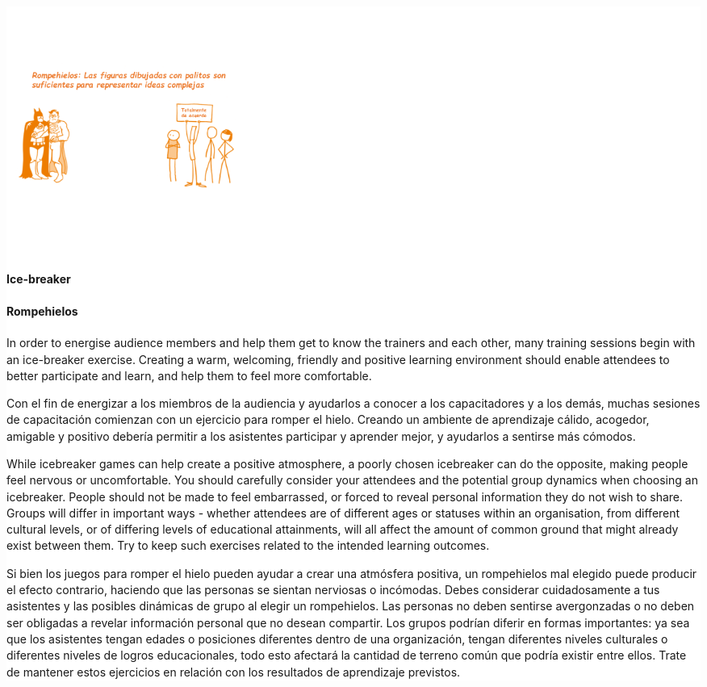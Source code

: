 ## <img src="/Images/05 Examples _ Practical Guidance/05_icebreaker_ES.png" width="300" height="300" />
#### Ice-breaker
#### Rompehielos

In order to energise audience members and help them get to know the trainers and each other, many training sessions begin with an ice-breaker exercise. Creating a warm, welcoming, friendly and positive learning environment should enable attendees to better participate and learn, and help them to feel more comfortable.

Con el fin de energizar a los miembros de la audiencia y ayudarlos a conocer a los capacitadores y a los demás, muchas sesiones de capacitación comienzan con un ejercicio para romper el hielo. Creando un ambiente de aprendizaje cálido, acogedor, amigable y positivo debería permitir a los asistentes participar y aprender mejor, y ayudarlos a sentirse más cómodos.

While icebreaker games can help create a positive atmosphere, a poorly chosen icebreaker can do the opposite, making people feel nervous or uncomfortable. You should carefully consider your attendees and the potential group dynamics when choosing an icebreaker. People should not be made to feel embarrassed, or forced to reveal personal information they do not wish to share. Groups will differ in important ways - whether attendees are of different ages or statuses within an organisation, from different cultural levels, or of differing levels of educational attainments, will all affect the amount of common ground that might already exist between them. Try to keep such exercises related to the intended learning outcomes.

Si bien los juegos para romper el hielo pueden ayudar a crear una atmósfera positiva, un rompehielos mal elegido puede producir el efecto contrario, haciendo que las personas se sientan nerviosas o incómodas. Debes considerar cuidadosamente a tus asistentes y las posibles dinámicas de grupo al elegir un rompehielos. Las personas no deben sentirse avergonzadas o no deben ser obligadas a revelar información personal que no desean compartir. Los grupos podrían diferir en formas importantes: ya sea que los asistentes tengan edades o posiciones diferentes dentro de una organización, tengan diferentes niveles culturales o diferentes niveles de logros educacionales, todo esto afectará la cantidad de terreno común que podría existir entre ellos. Trate de mantener estos ejercicios en relación con los resultados de aprendizaje previstos.
